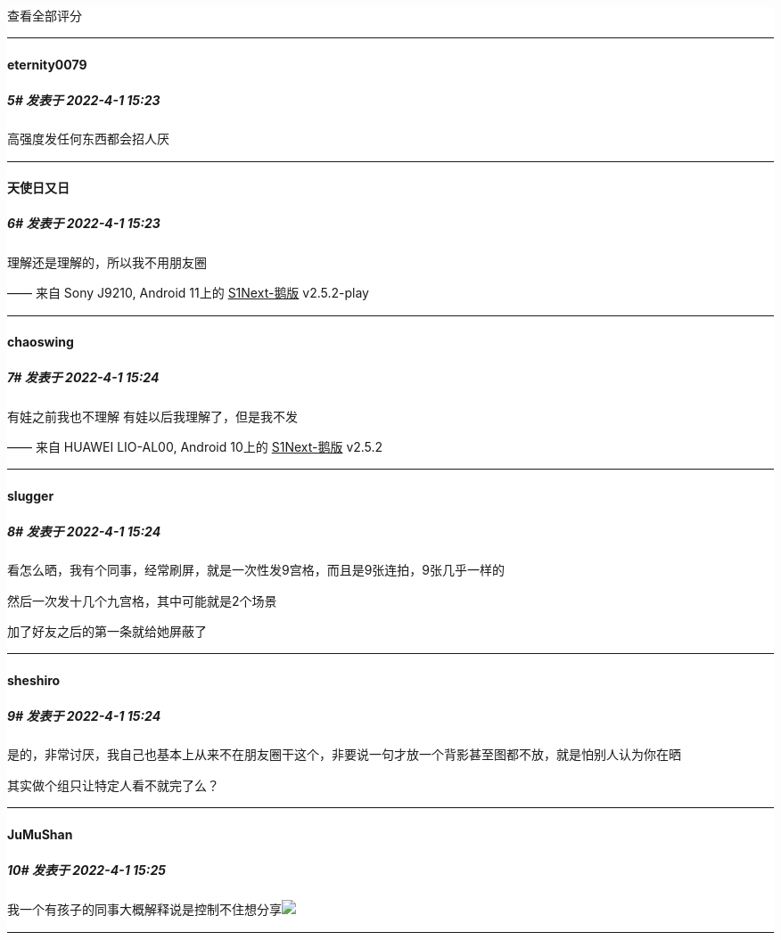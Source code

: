 查看全部评分

*****

####  eternity0079  
##### 5#       发表于 2022-4-1 15:23

高强度发任何东西都会招人厌

*****

####  天使日又日  
##### 6#       发表于 2022-4-1 15:23

理解还是理解的，所以我不用朋友圈

—— 来自 Sony J9210, Android 11上的 [S1Next-鹅版](https://github.com/ykrank/S1-Next/releases) v2.5.2-play

*****

####  chaoswing  
##### 7#       发表于 2022-4-1 15:24

有娃之前我也不理解
有娃以后我理解了，但是我不发

—— 来自 HUAWEI LIO-AL00, Android 10上的 [S1Next-鹅版](https://github.com/ykrank/S1-Next/releases) v2.5.2

*****

####  slugger  
##### 8#       发表于 2022-4-1 15:24

看怎么晒，我有个同事，经常刷屏，就是一次性发9宫格，而且是9张连拍，9张几乎一样的

然后一次发十几个九宫格，其中可能就是2个场景

加了好友之后的第一条就给她屏蔽了

*****

####  sheshiro  
##### 9#       发表于 2022-4-1 15:24

是的，非常讨厌，我自己也基本上从来不在朋友圈干这个，非要说一句才放一个背影甚至图都不放，就是怕别人认为你在晒

其实做个组只让特定人看不就完了么？

*****

####  JuMuShan  
##### 10#       发表于 2022-4-1 15:25

我一个有孩子的同事大概解释说是控制不住想分享<img src="https://static.saraba1st.com/image/smiley/face2017/067.png" referrerpolicy="no-referrer">

*****
